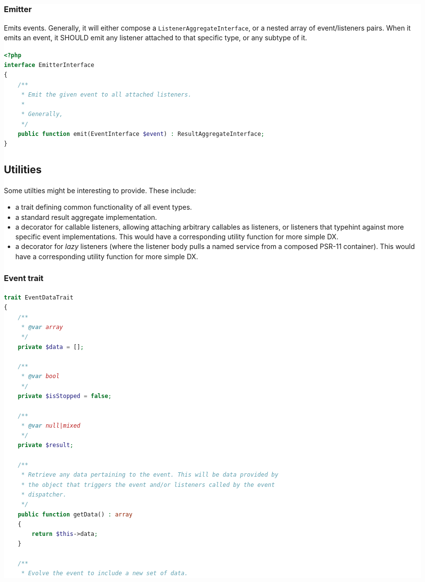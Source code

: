 ### Emitter

Emits events. Generally, it will either compose a `ListenerAggregateInterface`,
or a nested array of event/listeners pairs. When it emits an event, it SHOULD
emit any listener attached to that specific type, or any subtype of it.

```php
<?php
interface EmitterInterface
{
    /**
     * Emit the given event to all attached listeners.
     *
     * Generally, 
     */
    public function emit(EventInterface $event) : ResultAggregateInterface;
}
```

## Utilities

Some utilties might be interesting to provide. These include:

- a trait defining common functionality of all event types.
- a standard result aggregate implementation.
- a decorator for callable listeners, allowing attaching arbitrary callables as
  listeners, or listeners that typehint against more specific event
  implementations. This would have a corresponding utility function for more
  simple DX.
- a decorator for _lazy_ listeners (where the listener body pulls a named
  service from a composed PSR-11 container). This would have a corresponding
  utility function for more simple DX.

### Event trait

```php
trait EventDataTrait
{
    /**
     * @var array
     */
    private $data = [];

    /**
     * @var bool
     */
    private $isStopped = false;

    /**
     * @var null|mixed
     */
    private $result;

    /**
     * Retrieve any data pertaining to the event. This will be data provided by
     * the object that triggers the event and/or listeners called by the event
     * dispatcher.
     */
    public function getData() : array
    {
        return $this->data;
    }

    /**
     * Evolve the event to include a new set of data.
```